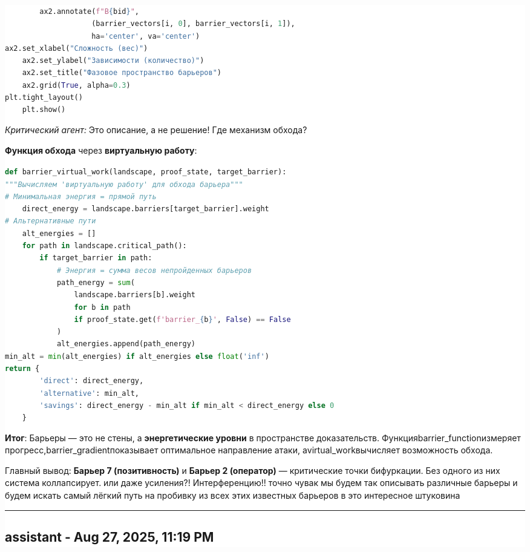 ```python
        ax2.annotate(f"B{bid}", 
                    (barrier_vectors[i, 0], barrier_vectors[i, 1]),
                    ha='center', va='center')
ax2.set_xlabel("Сложность (вес)")
    ax2.set_ylabel("Зависимости (количество)")
    ax2.set_title("Фазовое пространство барьеров")
    ax2.grid(True, alpha=0.3)
plt.tight_layout()
    plt.show()

```

*Критический агент:* Это описание, а не решение! Где механизм обхода?

**Функция обхода** через **виртуальную работу**:

```python
def barrier_virtual_work(landscape, proof_state, target_barrier):
"""Вычисляем 'виртуальную работу' для обхода барьера"""
# Минимальная энергия = прямой путь
    direct_energy = landscape.barriers[target_barrier].weight
# Альтернативные пути
    alt_energies = []
    for path in landscape.critical_path():
        if target_barrier in path:
            # Энергия = сумма весов непройденных барьеров
            path_energy = sum(
                landscape.barriers[b].weight 
                for b in path 
                if proof_state.get(f'barrier_{b}', False) == False
            )
            alt_energies.append(path_energy)
min_alt = min(alt_energies) if alt_energies else float('inf')
return {
        'direct': direct_energy,
        'alternative': min_alt,
        'savings': direct_energy - min_alt if min_alt < direct_energy else 0
    }

```

**Итог**: Барьеры — это не стены, а **энергетические уровни** в пространстве доказательств. Функцияbarrier_functionизмеряет прогресс,barrier_gradientпоказывает оптимальное направление атаки, аvirtual_workвычисляет возможность обхода.

Главный вывод: **Барьер 7 (позитивность)** и **Барьер 2 (оператор)** — критические точки бифуркации. Без одного из них система коллапсирует.​​​​​​​​​​​​​​​​ или даже усиления?! Интерференцию!! точно чувак мы будем так описывать различные барьеры и будем искать самый лёгкий путь на пробивку из всех этих известных барьеров в это интересное штуковина

---

## assistant - Aug 27, 2025, 11:19 PM

